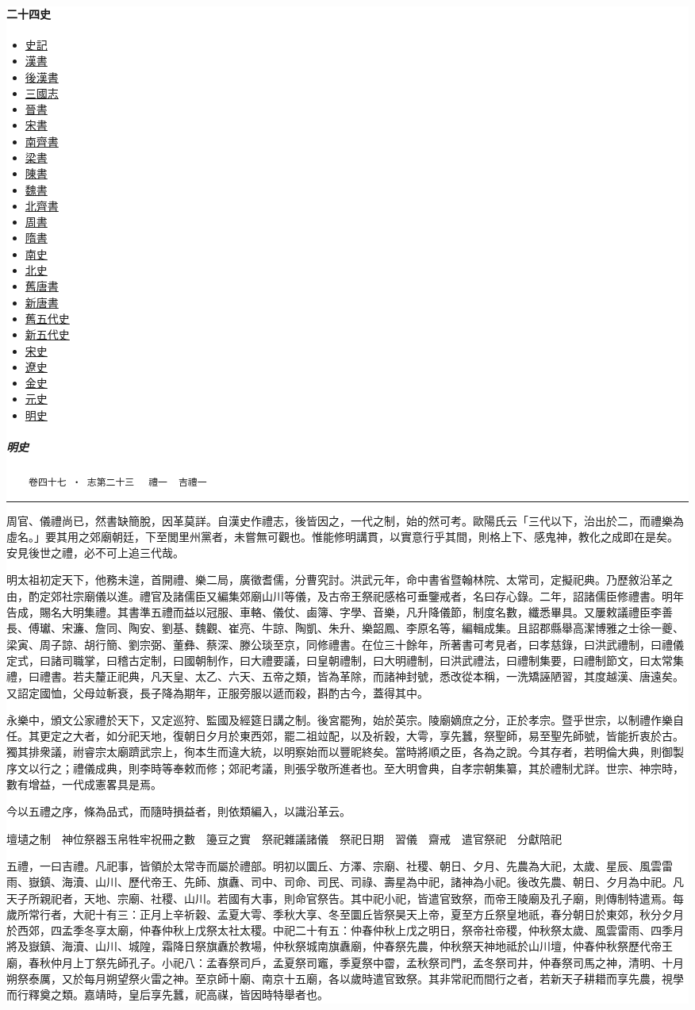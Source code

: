  



#### 二十四史

*   [史記](../a01/a01.md)
*   [漢書](../a02/a02.md)
*   [後漢書](../a03/a03.md)
*   [三國志](../a04/a04.md)
*   [晉書](../a05/a05.md)
*   [宋書](../a06/a06.md)
*   [南齊書](../a07/a07.md)
*   [梁書](../a08/a08.md)
*   [陳書](../a09/a09.md)
*   [魏書](../a10/a10.md)
*   [北齊書](../a11/a11.md)
*   [周書](../a12/a12.md)
*   [隋書](../a13/a13.md)
*   [南史](../a14/a14.md)
*   [北史](../a15/a15.md)
*   [舊唐書](../a16/a16.md)
*   [新唐書](../a17/a17.md)
*   [舊五代史](../a18/a18.md)
*   [新五代史](../a19/a19.md)
*   [宋史](../a20/a20.md)
*   [遼史](../a21/a21.md)
*   [金史](../a22/a22.md)
*   [元史](../a23/a23.md)
*   [明史](../a24/a24.md)		


##### 明史
　　`卷四十七 ‧ 志第二十三`　
     `禮一`　`吉禮一`

* * *

周官、儀禮尚已，然書缺簡脫，因革莫詳。自漢史作禮志，後皆因之，一代之制，始的然可考。歐陽氏云「三代以下，治出於二，而禮樂為虛名。」要其用之郊廟朝廷，下至閭里州黨者，未嘗無可觀也。惟能修明講貫，以實意行乎其間，則格上下、感鬼神，教化之成即在是矣。安見後世之禮，必不可上追三代哉。

明太祖初定天下，他務未遑，首開禮、樂二局，廣徵耆儒，分曹究討。洪武元年，命中書省暨翰林院、太常司，定擬祀典。乃歷敘沿革之由，酌定郊社宗廟儀以進。禮官及諸儒臣又編集郊廟山川等儀，及古帝王祭祀感格可垂鑒戒者，名曰存心錄。二年，詔諸儒臣修禮書。明年告成，賜名大明集禮。其書準五禮而益以冠服、車輅、儀仗、鹵簿、字學、音樂，凡升降儀節，制度名數，纖悉畢具。又屢敕議禮臣李善長、傅瓛、宋濂、詹同、陶安、劉基、魏觀、崔亮、牛諒、陶凱、朱升、樂韶鳳、李原名等，編輯成集。且詔郡縣舉高潔博雅之士徐一夔、梁寅、周子諒、胡行簡、劉宗弼、董彝、蔡深、滕公琰至京，同修禮書。在位三十餘年，所著書可考見者，曰孝慈錄，曰洪武禮制，曰禮儀定式，曰諸司職掌，曰稽古定制，曰國朝制作，曰大禮要議，曰皇朝禮制，曰大明禮制，曰洪武禮法，曰禮制集要，曰禮制節文，曰太常集禮，曰禮書。若夫釐正祀典，凡天皇、太乙、六天、五帝之類，皆為革除，而諸神封號，悉改從本稱，一洗矯誣陋習，其度越漢、唐遠矣。又詔定國恤，父母竝斬衰，長子降為期年，正服旁服以遞而殺，斟酌古今，蓋得其中。

永樂中，頒文公家禮於天下，又定巡狩、監國及經筵日講之制。後宮罷殉，始於英宗。陵廟嫡庶之分，正於孝宗。暨乎世宗，以制禮作樂自任。其更定之大者，如分祀天地，復朝日夕月於東西郊，罷二祖竝配，以及祈穀，大雩，享先蠶，祭聖師，易至聖先師號，皆能折衷於古。獨其排衆議，祔睿宗太廟躋武宗上，徇本生而違大統，以明察始而以豐昵終矣。當時將順之臣，各為之說。今其存者，若明倫大典，則御製序文以行之；禮儀成典，則李時等奉敕而修；郊祀考議，則張孚敬所進者也。至大明會典，自孝宗朝集纂，其於禮制尤詳。世宗、神宗時，數有增益，一代成憲畧具是焉。

今以五禮之序，條為品式，而隨時損益者，則依類編入，以識沿革云。

壇壝之制　神位祭器玉帛牲牢祝冊之數　籩豆之實　祭祀雜議諸儀　祭祀日期　習儀　齋戒　遣官祭祀　分獻陪祀

五禮，一曰吉禮。凡祀事，皆領於太常寺而屬於禮部。明初以圜丘、方澤、宗廟、社稷、朝日、夕月、先農為大祀，太歲、星辰、風雲雷雨、嶽鎮、海瀆、山川、歷代帝王、先師、旗纛、司中、司命、司民、司祿、壽星為中祀，諸神為小祀。後改先農、朝日、夕月為中祀。凡天子所親祀者，天地、宗廟、社稷、山川。若國有大事，則命官祭告。其中祀小祀，皆遣官致祭，而帝王陵廟及孔子廟，則傳制特遣焉。每歲所常行者，大祀十有三：正月上辛祈穀、孟夏大雩、季秋大享、冬至圜丘皆祭昊天上帝，夏至方丘祭皇地祇，春分朝日於東郊，秋分夕月於西郊，四孟季冬享太廟，仲春仲秋上戊祭太社太稷。中祀二十有五：仲春仲秋上戊之明日，祭帝社帝稷，仲秋祭太歲、風雲雷雨、四季月將及嶽鎮、海瀆、山川、城隍，霜降日祭旗纛於教場，仲秋祭城南旗纛廟，仲春祭先農，仲秋祭天神地祗於山川壇，仲春仲秋祭歷代帝王廟，春秋仲月上丁祭先師孔子。小祀八：孟春祭司戶，孟夏祭司竈，季夏祭中霤，孟秋祭司門，孟冬祭司井，仲春祭司馬之神，清明、十月朔祭泰厲，又於每月朔望祭火雷之神。至京師十廟、南京十五廟，各以歲時遣官致祭。其非常祀而間行之者，若新天子耕耤而享先農，視學而行釋奠之類。嘉靖時，皇后享先蠶，祀高禖，皆因時特舉者也。
